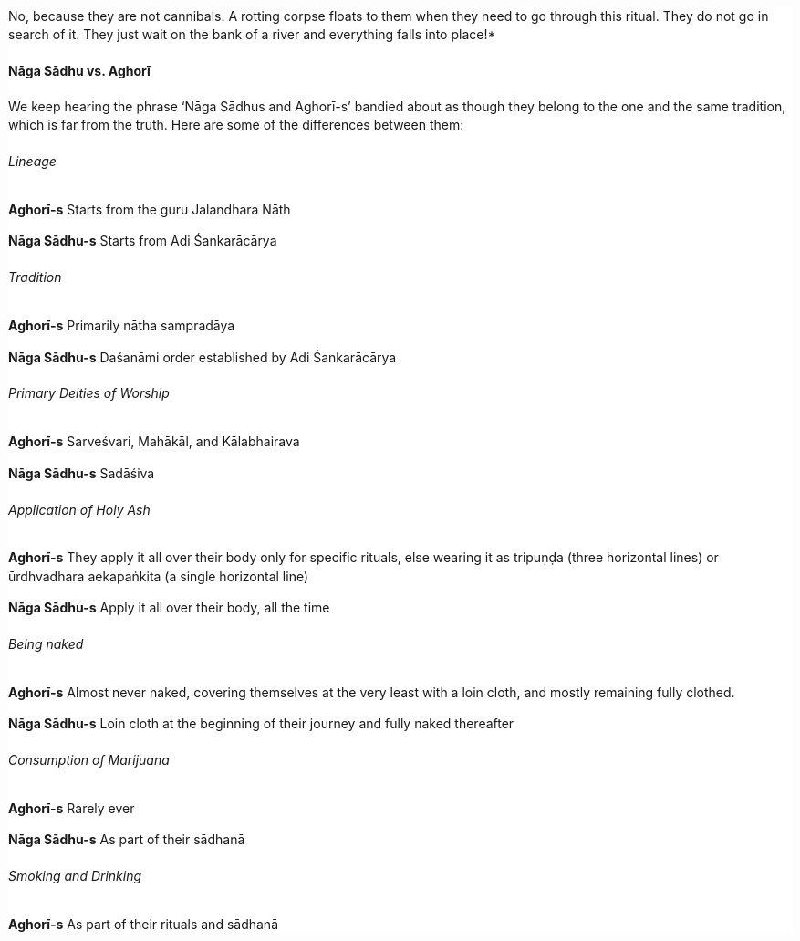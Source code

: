 No, because they are not cannibals. A rotting corpse floats to them when they need to go through this ritual. They do not go in search of it. They just wait on the bank of a river and everything falls into place!*

#### Nāga Sādhu vs. Aghorī
We keep hearing the phrase ‘Nāga Sādhus and Aghorī-s’ bandied about as though they belong to the one and the same tradition, which is far from the truth. Here are some of the differences between them:

###### Lineage
**Aghorī-s**
Starts from the guru Jalandhara Nāth

**Nāga Sādhu-s**
Starts from Adi Śankarācārya

###### Tradition
**Aghorī-s**
Primarily nātha sampradāya

**Nāga Sādhu-s**
Daśanāmi order established by Adi Śankarācārya

###### Primary Deities of Worship
**Aghorī-s**
Sarveśvari, Mahākāl, and Kālabhairava

**Nāga Sādhu-s**
Sadāśiva

###### Application of Holy Ash
**Aghorī-s**
They apply it all over their body only for specific rituals, else wearing it as tripuṇḍa (three horizontal lines) or ūrdhvadhara aekapaṅkita (a single horizontal line)

**Nāga Sādhu-s**
Apply it all over their body, all the time

###### Being naked
**Aghorī-s**
Almost never naked, covering themselves at the very least with a loin cloth, and mostly remaining fully clothed.

**Nāga Sādhu-s**
Loin cloth at the beginning of their journey and fully naked thereafter

###### Consumption of Marijuana	
**Aghorī-s**
Rarely ever	

**Nāga Sādhu-s**
As part of their sādhanā

###### Smoking and Drinking
**Aghorī-s**
As part of their rituals and sādhanā
